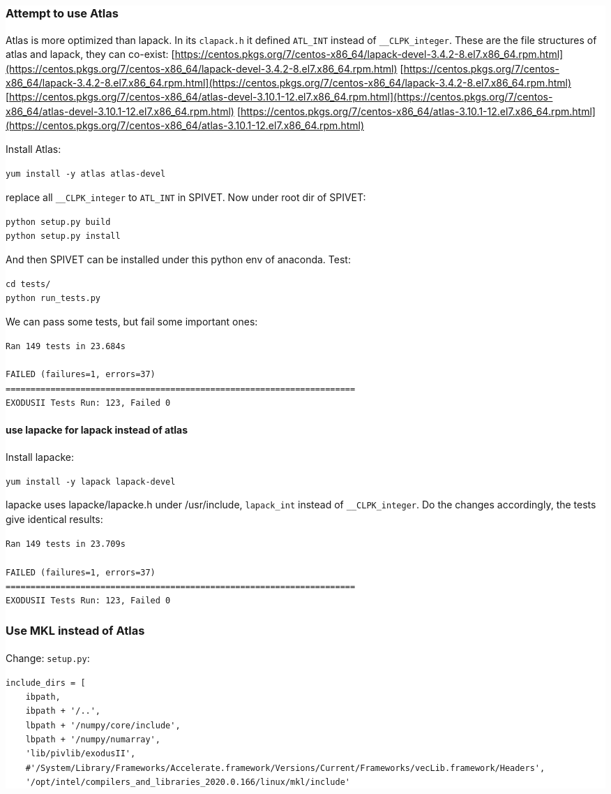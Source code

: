 ### Attempt to use Atlas
Atlas is more optimized than lapack. In its `clapack.h` it defined `ATL_INT` instead of `__CLPK_integer`.
These are the file structures of atlas and lapack, they can co-exist:
[https://centos.pkgs.org/7/centos-x86_64/lapack-devel-3.4.2-8.el7.x86_64.rpm.html](https://centos.pkgs.org/7/centos-x86_64/lapack-devel-3.4.2-8.el7.x86_64.rpm.html)
[https://centos.pkgs.org/7/centos-x86_64/lapack-3.4.2-8.el7.x86_64.rpm.html](https://centos.pkgs.org/7/centos-x86_64/lapack-3.4.2-8.el7.x86_64.rpm.html)
[https://centos.pkgs.org/7/centos-x86_64/atlas-devel-3.10.1-12.el7.x86_64.rpm.html](https://centos.pkgs.org/7/centos-x86_64/atlas-devel-3.10.1-12.el7.x86_64.rpm.html)
[https://centos.pkgs.org/7/centos-x86_64/atlas-3.10.1-12.el7.x86_64.rpm.html](https://centos.pkgs.org/7/centos-x86_64/atlas-3.10.1-12.el7.x86_64.rpm.html)

Install Atlas:
```
yum install -y atlas atlas-devel
```
replace all `__CLPK_integer` to `ATL_INT` in SPIVET.
Now under root dir of SPIVET:
```
python setup.py build
python setup.py install
```
And then SPIVET can be installed under this python env of anaconda.
Test:
```
cd tests/
python run_tests.py
```
We can pass some tests, but fail some important ones:

```
Ran 149 tests in 23.684s

FAILED (failures=1, errors=37)
======================================================================
EXODUSII Tests Run: 123, Failed 0
```
#### use lapacke for lapack instead of atlas
Install lapacke:
```
yum install -y lapack lapack-devel
```
lapacke uses lapacke/lapacke.h under /usr/include, `lapack_int` instead of `__CLPK_integer`.
Do the changes accordingly, the tests give identical results:
```
Ran 149 tests in 23.709s

FAILED (failures=1, errors=37)
======================================================================
EXODUSII Tests Run: 123, Failed 0
```
### Use MKL instead of Atlas
Change:
`setup.py`:
```
include_dirs = [
    ibpath,
    ibpath + '/..',
    lbpath + '/numpy/core/include',
    lbpath + '/numpy/numarray',
    'lib/pivlib/exodusII',
    #'/System/Library/Frameworks/Accelerate.framework/Versions/Current/Frameworks/vecLib.framework/Headers',
    '/opt/intel/compilers_and_libraries_2020.0.166/linux/mkl/include'
```
